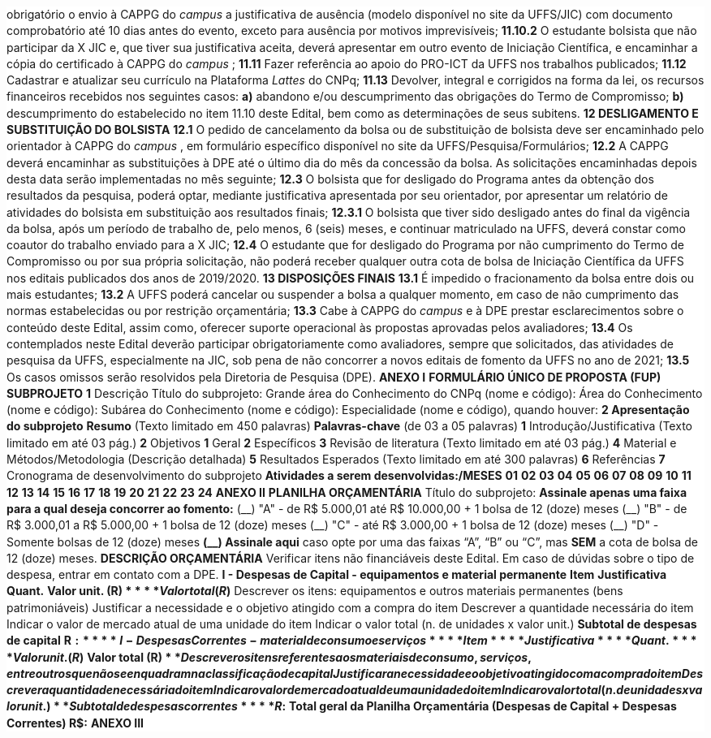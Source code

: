 obrigatório o envio à CAPPG do *campus*  a justificativa de ausência (modelo disponível no site da UFFS/JIC) com documento comprobatório até 10 dias antes do evento, exceto para ausência por motivos imprevisíveis; **11.10.2**  O estudante bolsista que não participar da X JIC e, que tiver sua justificativa aceita, deverá apresentar em outro evento de Iniciação Científica, e encaminhar a cópia do certificado à CAPPG do *campus* ; **11.11**  Fazer referência ao apoio do PRO-ICT da UFFS nos trabalhos publicados; **11.12**  Cadastrar e atualizar seu currículo na Plataforma *Lattes* do CNPq; **11.13**  Devolver, integral e corrigidos na forma da lei, os recursos financeiros recebidos nos seguintes casos: **a)**  abandono e/ou descumprimento das obrigações do Termo de Compromisso; **b)**  descumprimento do estabelecido no item 11.10 deste Edital, bem como as determinações de seus subitens.  **12 DESLIGAMENTO E SUBSTITUIÇÃO DO BOLSISTA** **12.1**  O pedido de cancelamento da bolsa ou de substituição de bolsista deve ser encaminhado pelo orientador à CAPPG do *campus* , em formulário específico disponível no site da UFFS/Pesquisa/Formulários; **12.2**  A CAPPG deverá encaminhar as substituições à DPE até o último dia do mês da concessão da bolsa. As solicitações encaminhadas depois desta data serão implementadas no mês seguinte; **12.3**  O bolsista que for desligado do Programa antes da obtenção dos resultados da pesquisa, poderá optar, mediante justificativa apresentada por seu orientador, por apresentar um relatório de atividades do bolsista em substituição aos resultados finais; **12.3.1**  O bolsista que tiver sido desligado antes do final da vigência da bolsa, após um período de trabalho de, pelo menos, 6 (seis) meses, e continuar matriculado na UFFS, deverá constar como coautor do trabalho enviado para a X JIC; **12.4**  O estudante que for desligado do Programa por não cumprimento do Termo de Compromisso ou por sua própria solicitação, não poderá receber qualquer outra cota de bolsa de Iniciação Científica da UFFS nos editais publicados dos anos de 2019/2020.  **13 DISPOSIÇÕES FINAIS** **13.1**  É impedido o fracionamento da bolsa entre dois ou mais estudantes; **13.2**  A UFFS poderá cancelar ou suspender a bolsa a qualquer momento, em caso de não cumprimento das normas estabelecidas ou por restrição orçamentária; **13.3**  Cabe à CAPPG do *campus*  e à DPE prestar esclarecimentos sobre o conteúdo deste Edital, assim como, oferecer suporte operacional às propostas aprovadas pelos avaliadores; **13.4**  Os contemplados neste Edital deverão participar obrigatoriamente como avaliadores, sempre que solicitados, das atividades de pesquisa da UFFS, especialmente na JIC, sob pena de não concorrer a novos editais de fomento da UFFS no ano de 2021; **13.5**  Os casos omissos serão resolvidos pela Diretoria de Pesquisa (DPE).   **ANEXO I**  **FORMULÁRIO ÚNICO DE PROPOSTA (FUP)**  **SUBPROJETO**   **1**  Descrição     Título do subprojeto:     Grande área do Conhecimento do CNPq (nome e código):     Área do Conhecimento (nome e código):     Subárea do Conhecimento (nome e código):     Especialidade (nome e código), quando houver:      **2 Apresentação do subprojeto** **Resumo** (Texto limitado em 450 palavras) **Palavras-chave** (de 03 a 05 palavras) **1**  Introdução/Justificativa (Texto limitado em até 03 pág.) **2**  Objetivos **1**  Geral **2**  Específicos **3**  Revisão de literatura (Texto limitado em até 03 pág.) **4**  Material e Métodos/Metodologia (Descrição detalhada) **5**  Resultados Esperados (Texto limitado em até 300 palavras) **6**  Referências **7**  Cronograma de desenvolvimento do subprojeto       **Atividades a serem desenvolvidas:/MESES**   **01**   **02**   **03**   **04**   **05**   **06**   **07**   **08**   **09**   **10**    **11**    **12**    **13**   **14**   **15**   **16**   **17**   **18**   **19**   **20**   **21**   **22**   **23**   **24**                                                           **ANEXO II**  **PLANILHA ORÇAMENTÁRIA**       Título do subprojeto:     **Assinale apenas uma faixa para a qual deseja concorrer ao fomento:**      (\_\_)   "A" - de R$ 5.000,01 até R$ 10.000,00 + 1 bolsa de 12 (doze) meses     (\_\_)   "B" - de R$ 3.000,01 a R$ 5.000,00 + 1 bolsa de 12 (doze) meses     (\_\_)   "C" - até R$ 3.000,00 + 1 bolsa de 12 (doze) meses     (\_\_)   "D" - Somente bolsas de 12 (doze) meses     **(\_\_) Assinale aqui**  caso opte por uma das faixas “A”, “B” ou “C”, mas **SEM** a cota de bolsa de 12 (doze) meses. **DESCRIÇÃO ORÇAMENTÁRIA** Verificar itens não financiáveis deste Edital. Em caso de dúvidas sobre o tipo de despesa, entrar em contato com a DPE. **I - Despesas de Capital - equipamentos e material permanente**     **Item**    **Justificativa**   **Quant.**   **Valor unit. (R$)**   **Valor total (R$)**     Descrever os itens: equipamentos e outros materiais permanentes (bens patrimoniáveis)   Justificar a necessidade e o objetivo atingido com a compra do item   Descrever a quantidade necessária do item   Indicar o valor de mercado atual de uma unidade do item   Indicar o valor total (n. de unidades x valor unit.)                         **Subtotal de despesas de capital**  **R$:**     **I - Despesas Correntes - material de consumo e serviços**     **Item**    **Justificativa**   **Quant.**   **Valor unit. (R$)**   **Valor total (R$)**     Descrever os itens referentes aos materiais de consumo, serviços, entre outros que não se enquadram na classificação de capital   Justificar a necessidade e o objetivo atingido com a compra do item   Descrever a quantidade necessária do item   Indicar o valor de mercado atual de uma unidade do item   Indicar o valor total (n. de unidades x valor unit.)                         **Subtotal de despesas correntes**  **R$:**           **Total geral da Planilha Orçamentária (Despesas de Capital + Despesas Correntes) R$:**     **ANEXO III**